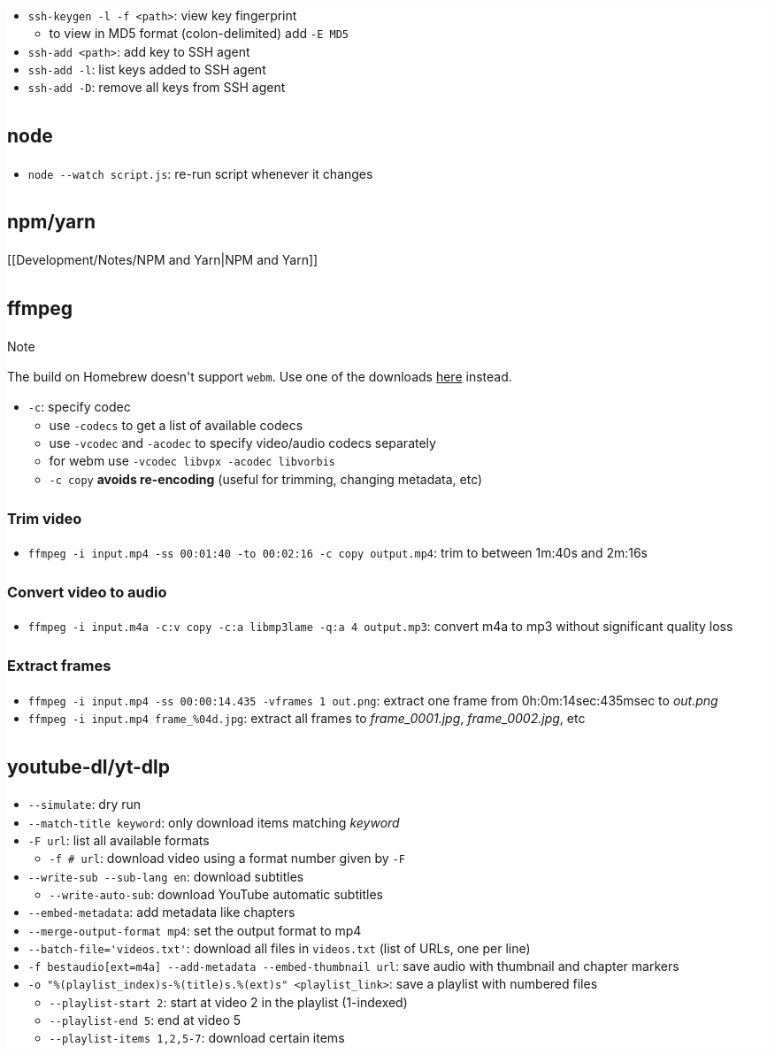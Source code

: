 - `ssh-keygen -l -f <path>`: view key fingerprint
    - to view in MD5 format (colon-delimited) add `-E MD5`
- `ssh-add <path>`: add key to SSH agent
- `ssh-add -l`: list keys added to SSH agent
- `ssh-add -D`: remove all keys from SSH agent

## node

- `node --watch script.js`: re-run script whenever it changes

## npm/yarn

[[Development/Notes/NPM and Yarn\|NPM and Yarn]]

## ffmpeg

> [!note]
> The build on Homebrew doesn't support `webm`. Use one of the downloads [here](https://evermeet.cx/ffmpeg/) instead.

- `-c`: specify codec
    - use `-codecs` to get a list of available codecs
    - use `-vcodec` and `-acodec` to specify video/audio codecs separately
    - for webm use `-vcodec libvpx -acodec libvorbis`
    - `-c copy` **avoids re-encoding** (useful for trimming, changing metadata, etc)

### Trim video

- `ffmpeg -i input.mp4 -ss 00:01:40 -to 00:02:16 -c copy output.mp4`: trim to between 1m:40s and 2m:16s

### Convert video to audio

- `ffmpeg -i input.m4a -c:v copy -c:a libmp3lame -q:a 4 output.mp3`: convert m4a to mp3 without significant quality loss

### Extract frames

- `ffmpeg -i input.mp4 -ss 00:00:14.435 -vframes 1 out.png`: extract one frame from 0h:0m:14sec:435msec to *out.png*
- `ffmpeg -i input.mp4 frame_%04d.jpg`: extract all frames to *frame_0001.jpg*, *frame_0002.jpg*, etc

## youtube-dl/yt-dlp

- `--simulate`: dry run
- `--match-title keyword`: only download items matching *keyword*
- `-F url`: list all available formats
    - `-f # url`: download video using a format number given by `-F`
- `--write-sub --sub-lang en`: download subtitles
    - `--write-auto-sub`: download YouTube automatic subtitles
- `--embed-metadata`: add metadata like chapters
- `--merge-output-format mp4`: set the output format to mp4
- `--batch-file='videos.txt'`: download all files in `videos.txt` (list of URLs, one per line)
- `-f bestaudio[ext=m4a] --add-metadata --embed-thumbnail url`: save audio with thumbnail and chapter markers
- `-o "%(playlist_index)s-%(title)s.%(ext)s" <playlist_link>`: save a playlist with numbered files
    - `--playlist-start 2`: start at video 2 in the playlist (1-indexed)
    - `--playlist-end 5`: end at video 5
    - `--playlist-items 1,2,5-7`: download certain items
